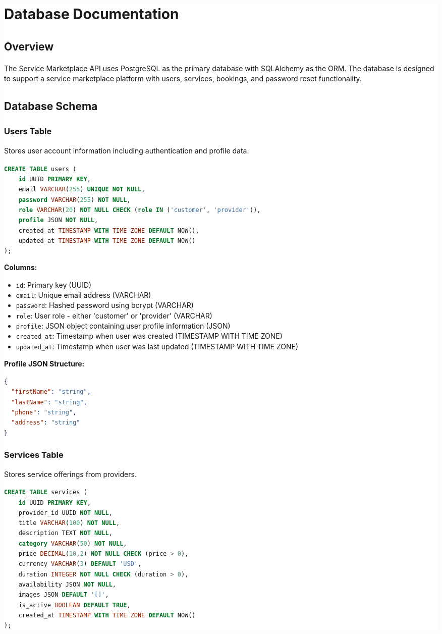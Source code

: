 # Database Documentation

## Overview
The Service Marketplace API uses PostgreSQL as the primary database with SQLAlchemy as the ORM. The database is designed to support a service marketplace platform with users, services, bookings, and password reset functionality.

## Database Schema

### Users Table
Stores user account information including authentication and profile data.

```sql
CREATE TABLE users (
    id UUID PRIMARY KEY,
    email VARCHAR(255) UNIQUE NOT NULL,
    password VARCHAR(255) NOT NULL,
    role VARCHAR(20) NOT NULL CHECK (role IN ('customer', 'provider')),
    profile JSON NOT NULL,
    created_at TIMESTAMP WITH TIME ZONE DEFAULT NOW(),
    updated_at TIMESTAMP WITH TIME ZONE DEFAULT NOW()
);
```

**Columns:**
- `id`: Primary key (UUID)
- `email`: Unique email address (VARCHAR)
- `password`: Hashed password using bcrypt (VARCHAR)
- `role`: User role - either 'customer' or 'provider' (VARCHAR)
- `profile`: JSON object containing user profile information (JSON)
- `created_at`: Timestamp when user was created (TIMESTAMP WITH TIME ZONE)
- `updated_at`: Timestamp when user was last updated (TIMESTAMP WITH TIME ZONE)

**Profile JSON Structure:**
```json
{
  "firstName": "string",
  "lastName": "string", 
  "phone": "string",
  "address": "string"
}
```

### Services Table
Stores service offerings from providers.

```sql
CREATE TABLE services (
    id UUID PRIMARY KEY,
    provider_id UUID NOT NULL,
    title VARCHAR(100) NOT NULL,
    description TEXT NOT NULL,
    category VARCHAR(50) NOT NULL,
    price DECIMAL(10,2) NOT NULL CHECK (price > 0),
    currency VARCHAR(3) DEFAULT 'USD',
    duration INTEGER NOT NULL CHECK (duration > 0),
    availability JSON NOT NULL,
    images JSON DEFAULT '[]',
    is_active BOOLEAN DEFAULT TRUE,
    created_at TIMESTAMP WITH TIME ZONE DEFAULT NOW()
);
```
